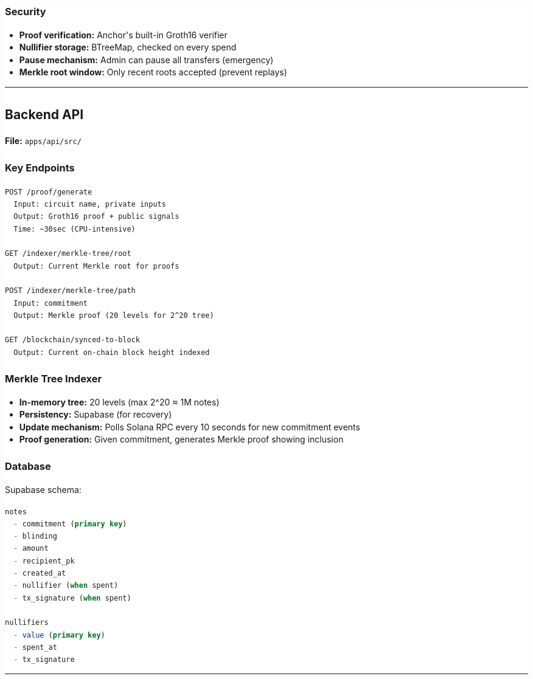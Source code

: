 ### Security

- **Proof verification:** Anchor's built-in Groth16 verifier
- **Nullifier storage:** BTreeMap, checked on every spend
- **Pause mechanism:** Admin can pause all transfers (emergency)
- **Merkle root window:** Only recent roots accepted (prevent replays)

---

## Backend API

**File:** `apps/api/src/`

### Key Endpoints

```
POST /proof/generate
  Input: circuit name, private inputs
  Output: Groth16 proof + public signals
  Time: ~30sec (CPU-intensive)

GET /indexer/merkle-tree/root
  Output: Current Merkle root for proofs

POST /indexer/merkle-tree/path
  Input: commitment
  Output: Merkle proof (20 levels for 2^20 tree)

GET /blockchain/synced-to-block
  Output: Current on-chain block height indexed
```

### Merkle Tree Indexer

- **In-memory tree:** 20 levels (max 2^20 ≈ 1M notes)
- **Persistency:** Supabase (for recovery)
- **Update mechanism:** Polls Solana RPC every 10 seconds for new commitment events
- **Proof generation:** Given commitment, generates Merkle proof showing inclusion

### Database

Supabase schema:

```sql
notes
  - commitment (primary key)
  - blinding
  - amount
  - recipient_pk
  - created_at
  - nullifier (when spent)
  - tx_signature (when spent)

nullifiers
  - value (primary key)
  - spent_at
  - tx_signature
```

---